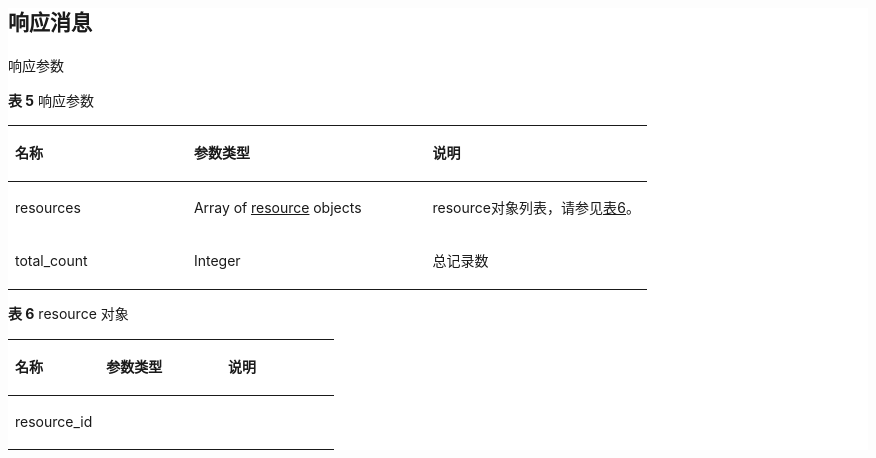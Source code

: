 ## 响应消息<a name="section1666134232215"></a>

响应参数

**表 5**  响应参数

<a name="table1968114210222"></a>
<table><thead align="left"><tr id="row19862142132214"><th class="cellrowborder" valign="top" width="28.000000000000004%" id="mcps1.2.4.1.1"><p id="p78624429220"><a name="p78624429220"></a><a name="p78624429220"></a>名称</p>
</th>
<th class="cellrowborder" valign="top" width="37.330000000000005%" id="mcps1.2.4.1.2"><p id="p386264220228"><a name="p386264220228"></a><a name="p386264220228"></a>参数类型</p>
</th>
<th class="cellrowborder" valign="top" width="34.67%" id="mcps1.2.4.1.3"><p id="p186234211222"><a name="p186234211222"></a><a name="p186234211222"></a>说明</p>
</th>
</tr>
</thead>
<tbody><tr id="row108621942132212"><td class="cellrowborder" valign="top" width="28.000000000000004%" headers="mcps1.2.4.1.1 "><p id="p1286294212219"><a name="p1286294212219"></a><a name="p1286294212219"></a>resources</p>
</td>
<td class="cellrowborder" valign="top" width="37.330000000000005%" headers="mcps1.2.4.1.2 "><p id="p3561814101915"><a name="p3561814101915"></a><a name="p3561814101915"></a>Array of <a href="#table186631042162216">resource</a> objects</p>
</td>
<td class="cellrowborder" valign="top" width="34.67%" headers="mcps1.2.4.1.3 "><p id="p188621142132214"><a name="p188621142132214"></a><a name="p188621142132214"></a>resource对象列表，请参见<a href="#table186631042162216">表6</a>。</p>
</td>
</tr>
<tr id="row08626422222"><td class="cellrowborder" valign="top" width="28.000000000000004%" headers="mcps1.2.4.1.1 "><p id="p19862144220226"><a name="p19862144220226"></a><a name="p19862144220226"></a>total_count</p>
</td>
<td class="cellrowborder" valign="top" width="37.330000000000005%" headers="mcps1.2.4.1.2 "><p id="p5862124212224"><a name="p5862124212224"></a><a name="p5862124212224"></a>Integer</p>
</td>
<td class="cellrowborder" valign="top" width="34.67%" headers="mcps1.2.4.1.3 "><p id="p11862144210222"><a name="p11862144210222"></a><a name="p11862144210222"></a>总记录数</p>
</td>
</tr>
</tbody>
</table>

**表 6**  resource 对象

<a name="table186631042162216"></a>
<table><thead align="left"><tr id="row11862124215223"><th class="cellrowborder" valign="top" width="28.000000000000004%" id="mcps1.2.4.1.1"><p id="p1586284222215"><a name="p1586284222215"></a><a name="p1586284222215"></a>名称</p>
</th>
<th class="cellrowborder" valign="top" width="37.330000000000005%" id="mcps1.2.4.1.2"><p id="p1186214282220"><a name="p1186214282220"></a><a name="p1186214282220"></a>参数类型</p>
</th>
<th class="cellrowborder" valign="top" width="34.67%" id="mcps1.2.4.1.3"><p id="p1086284220228"><a name="p1086284220228"></a><a name="p1086284220228"></a>说明</p>
</th>
</tr>
</thead>
<tbody><tr id="row88627424229"><td class="cellrowborder" valign="top" width="28.000000000000004%" headers="mcps1.2.4.1.1 "><p id="p2862174202215"><a name="p2862174202215"></a><a name="p2862174202215"></a>resource_id</p>
</td>